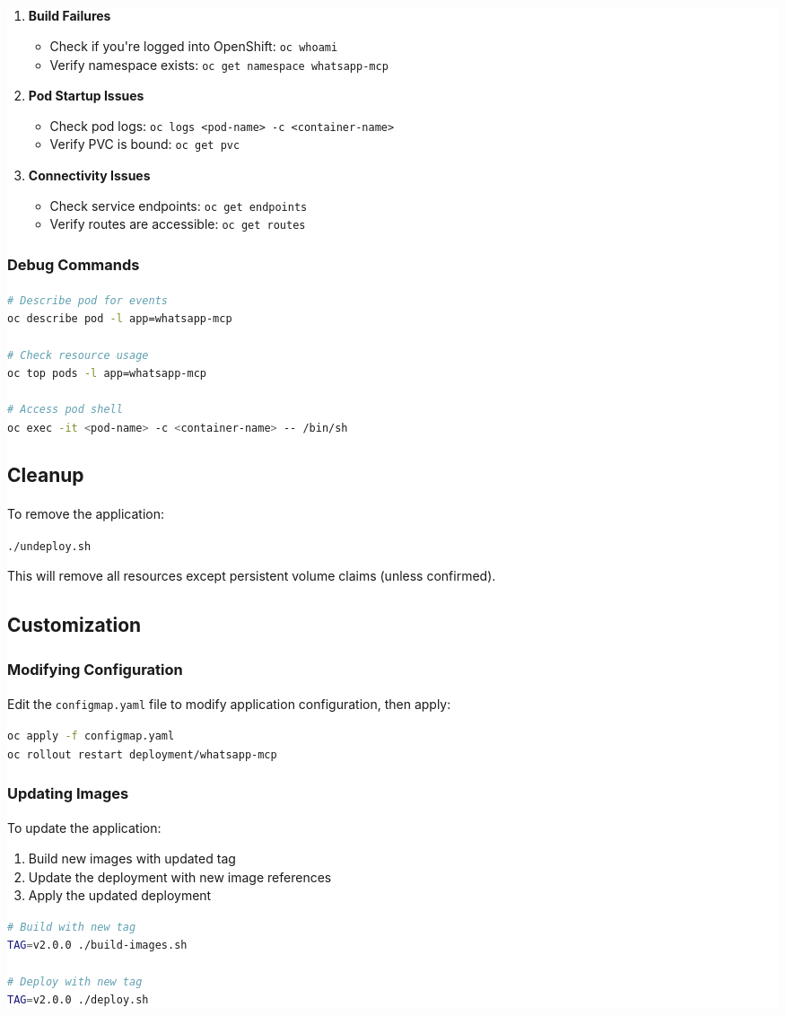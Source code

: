 1. **Build Failures**
   - Check if you're logged into OpenShift: `oc whoami`
   - Verify namespace exists: `oc get namespace whatsapp-mcp`

2. **Pod Startup Issues**
   - Check pod logs: `oc logs <pod-name> -c <container-name>`
   - Verify PVC is bound: `oc get pvc`

3. **Connectivity Issues**
   - Check service endpoints: `oc get endpoints`
   - Verify routes are accessible: `oc get routes`

### Debug Commands

```bash
# Describe pod for events
oc describe pod -l app=whatsapp-mcp

# Check resource usage
oc top pods -l app=whatsapp-mcp

# Access pod shell
oc exec -it <pod-name> -c <container-name> -- /bin/sh
```

## Cleanup

To remove the application:

```bash
./undeploy.sh
```

This will remove all resources except persistent volume claims (unless confirmed).

## Customization

### Modifying Configuration

Edit the `configmap.yaml` file to modify application configuration, then apply:

```bash
oc apply -f configmap.yaml
oc rollout restart deployment/whatsapp-mcp
```

### Updating Images

To update the application:

1. Build new images with updated tag
2. Update the deployment with new image references
3. Apply the updated deployment

```bash
# Build with new tag
TAG=v2.0.0 ./build-images.sh

# Deploy with new tag
TAG=v2.0.0 ./deploy.sh
```
